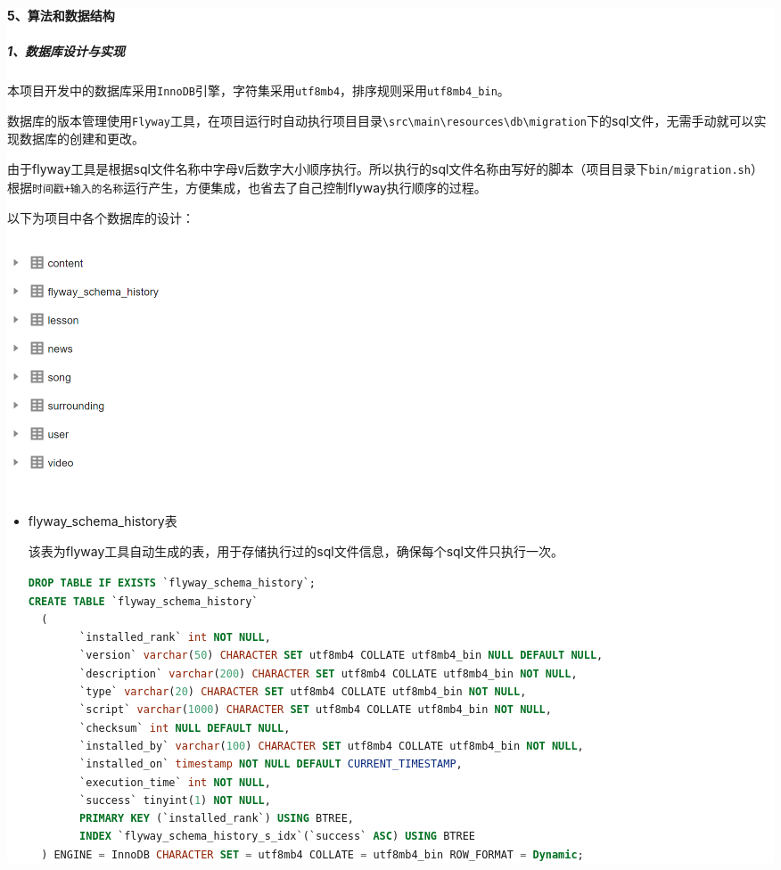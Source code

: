 #### 5、算法和数据结构

##### 1、数据库设计与实现

本项目开发中的数据库采用`InnoDB`引擎，字符集采用`utf8mb4`，排序规则采用`utf8mb4_bin`。

数据库的版本管理使用`Flyway`工具，在项目运行时自动执行项目目录`\src\main\resources\db\migration`下的sql文件，无需手动就可以实现数据库的创建和更改。

由于flyway工具是根据sql文件名称中字母`V`后数字大小顺序执行。所以执行的sql文件名称由写好的脚本（项目目录下`bin/migration.sh`）根据`时间戳+输入的名称`运行产生，方便集成，也省去了自己控制flyway执行顺序的过程。

以下为项目中各个数据库的设计：

<img src="悦村居.assets/image-20220615234439000.png" alt="image-20220615234439000" style="zoom:50%;" />

- flyway_schema_history表

  该表为flyway工具自动生成的表，用于存储执行过的sql文件信息，确保每个sql文件只执行一次。

  ```sql
  DROP TABLE IF EXISTS `flyway_schema_history`;
  CREATE TABLE `flyway_schema_history` 
  	(
          `installed_rank` int NOT NULL,
          `version` varchar(50) CHARACTER SET utf8mb4 COLLATE utf8mb4_bin NULL DEFAULT NULL,
          `description` varchar(200) CHARACTER SET utf8mb4 COLLATE utf8mb4_bin NOT NULL,
          `type` varchar(20) CHARACTER SET utf8mb4 COLLATE utf8mb4_bin NOT NULL,
          `script` varchar(1000) CHARACTER SET utf8mb4 COLLATE utf8mb4_bin NOT NULL,
          `checksum` int NULL DEFAULT NULL,
          `installed_by` varchar(100) CHARACTER SET utf8mb4 COLLATE utf8mb4_bin NOT NULL,
          `installed_on` timestamp NOT NULL DEFAULT CURRENT_TIMESTAMP,
          `execution_time` int NOT NULL,
          `success` tinyint(1) NOT NULL,
          PRIMARY KEY (`installed_rank`) USING BTREE,
          INDEX `flyway_schema_history_s_idx`(`success` ASC) USING BTREE
  	) ENGINE = InnoDB CHARACTER SET = utf8mb4 COLLATE = utf8mb4_bin ROW_FORMAT = Dynamic;
  ```
